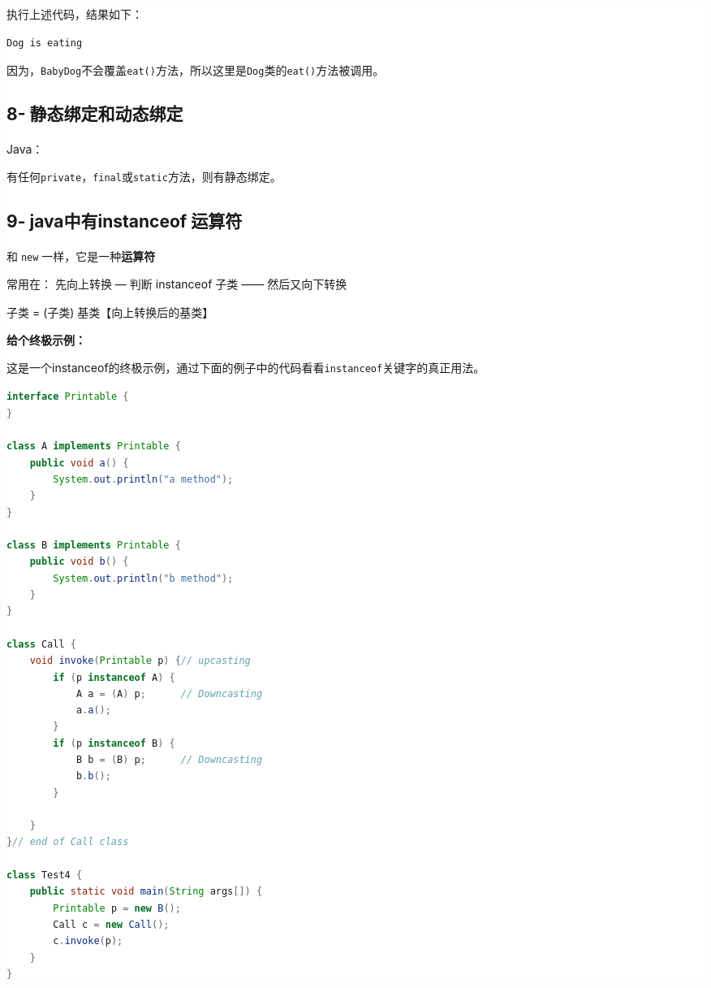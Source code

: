 执行上述代码，结果如下：

``` Java
Dog is eating
```

因为，`BabyDog`不会覆盖`eat()`方法，所以这里是`Dog`类的`eat()`方法被调用。



## 8- 静态绑定和动态绑定

Java： 

有任何`private`，`final`或`static`方法，则有静态绑定。



## 9- java中有instanceof 运算符

和 `new` 一样，它是一种**运算符**

常用在： 先向上转换 — 判断 instanceof 子类 —— 然后又向下转换

子类 = (子类) 基类【向上转换后的基类】

**给个终极示例：**

这是一个instanceof的终极示例，通过下面的例子中的代码看看`instanceof`关键字的真正用法。

```  Java
interface Printable {
}

class A implements Printable {
    public void a() {
        System.out.println("a method");
    }
}

class B implements Printable {
    public void b() {
        System.out.println("b method");
    }
}

class Call {
    void invoke(Printable p) {// upcasting
        if (p instanceof A) {
            A a = (A) p;	  // Downcasting
            a.a();
        }
        if (p instanceof B) {
            B b = (B) p;	  // Downcasting
            b.b();
        }

    }
}// end of Call class

class Test4 {
    public static void main(String args[]) {
        Printable p = new B();
        Call c = new Call();
        c.invoke(p);
    }
}

```
